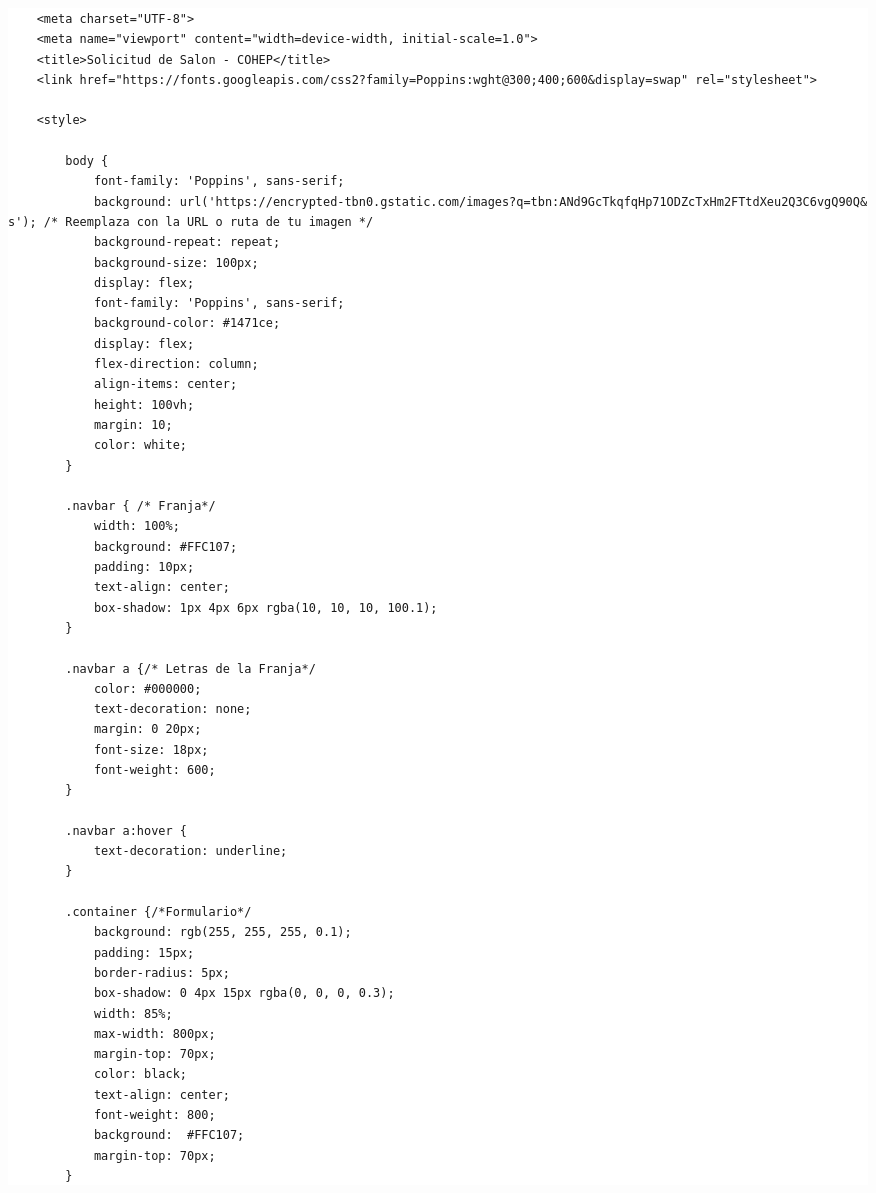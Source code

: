 
<html lang="es">
    <head>

        <meta charset="UTF-8">
        <meta name="viewport" content="width=device-width, initial-scale=1.0">
        <title>Solicitud de Salon - COHEP</title>
        <link href="https://fonts.googleapis.com/css2?family=Poppins:wght@300;400;600&display=swap" rel="stylesheet">
        
        <style>

            body {
                font-family: 'Poppins', sans-serif;
                background: url('https://encrypted-tbn0.gstatic.com/images?q=tbn:ANd9GcTkqfqHp71ODZcTxHm2FTtdXeu2Q3C6vgQ90Q&s'); /* Reemplaza con la URL o ruta de tu imagen */
                background-repeat: repeat; 
                background-size: 100px; 
                display: flex;
                font-family: 'Poppins', sans-serif;
                background-color: #1471ce;
                display: flex;
                flex-direction: column;
                align-items: center;
                height: 100vh;
                margin: 10;
                color: white;
            }

            .navbar { /* Franja*/
                width: 100%;
                background: #FFC107;
                padding: 10px;
                text-align: center;
                box-shadow: 1px 4px 6px rgba(10, 10, 10, 100.1);
            }

            .navbar a {/* Letras de la Franja*/
                color: #000000;
                text-decoration: none;
                margin: 0 20px;
                font-size: 18px;
                font-weight: 600;
            }

            .navbar a:hover {
                text-decoration: underline;
            }

            .container {/*Formulario*/
                background: rgb(255, 255, 255, 0.1);
                padding: 15px;
                border-radius: 5px;
                box-shadow: 0 4px 15px rgba(0, 0, 0, 0.3);
                width: 85%;
                max-width: 800px;            
                margin-top: 70px;
                color: black;
                text-align: center;                
                font-weight: 800;
                background:  #FFC107;
                margin-top: 70px;
            }
